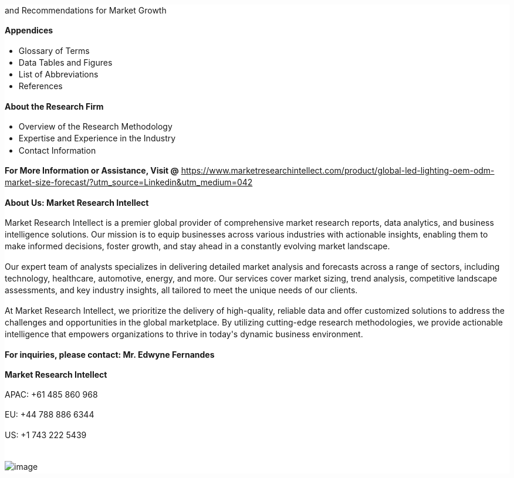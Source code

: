 and Recommendations for Market Growth</li></ul><p><strong>Appendices</strong></p><ul><li>Glossary of Terms</li><li>Data Tables and Figures</li><li>List of Abbreviations</li><li>References</li></ul><p><strong>About the Research Firm</strong></p><ul><li>Overview of the Research Methodology</li><li>Expertise and Experience in the Industry</li><li>Contact Information</li></ul></div><div class="article-main__content" data-test-id="publishing-text-block"><p><span class="font-[700]"><strong>For More Information or Assistance, Visit @</strong>&nbsp;<a href="https://www.marketresearchintellect.com/product/global-led-lighting-oem-odm-market-size-forecast/?utm_source=Linkedin&utm_medium=042">https://www.marketresearchintellect.com/product/global-led-lighting-oem-odm-market-size-forecast/?utm_source=Linkedin&utm_medium=042</a></span></p><p><strong>About Us: Market Research Intellect</strong></p><p>Market Research Intellect is a premier global provider of comprehensive market research reports, data analytics, and business intelligence solutions. Our mission is to equip businesses across various industries with actionable insights, enabling them to make informed decisions, foster growth, and stay ahead in a constantly evolving market landscape.</p><p>Our expert team of analysts specializes in delivering detailed market analysis and forecasts across a range of sectors, including technology, healthcare, automotive, energy, and more. Our services cover market sizing, trend analysis, competitive landscape assessments, and key industry insights, all tailored to meet the unique needs of our clients.</p><p>At Market Research Intellect, we prioritize the delivery of high-quality, reliable data and offer customized solutions to address the challenges and opportunities in the global marketplace. By utilizing cutting-edge research methodologies, we provide actionable intelligence that empowers organizations to thrive in today's dynamic business environment.</p><p><strong>For inquiries, please contact: Mr. Edwyne Fernandes</strong></p><p><strong>Market Research Intellect</strong></p><p>APAC: +61 485 860 968</p><p>EU: +44 788 886 6344</p><p>US: +1 743 222 5439</p></div><div class="article-main__content" data-test-id="publishing-text-block">&nbsp;</div>
![image](https://github.com/user-attachments/assets/470a3517-6281-4aaf-b092-c067115c93f6)
